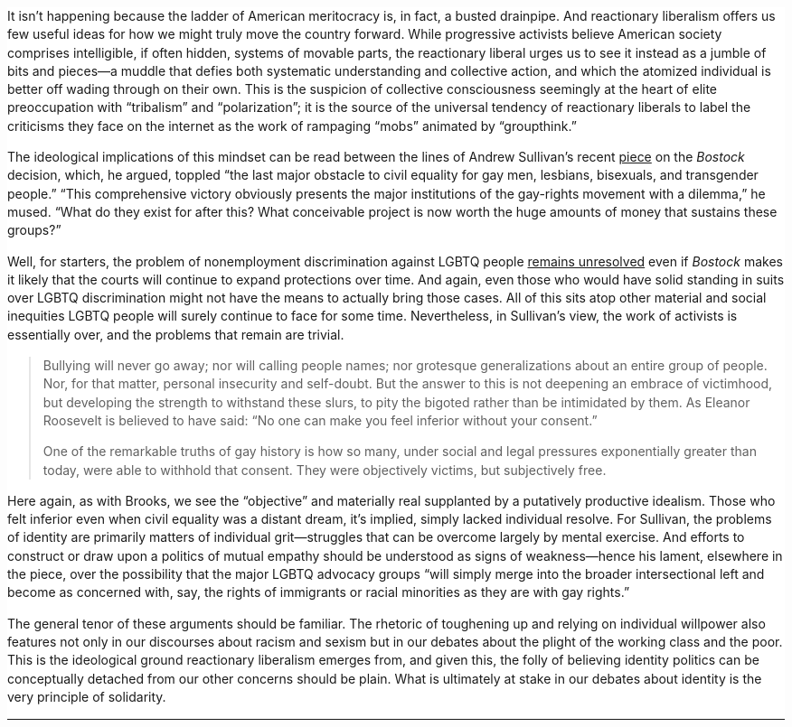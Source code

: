 It isn’t happening because the ladder of American meritocracy is, in fact, a busted drainpipe. And reactionary liberalism offers us few useful ideas for how we might truly move the country forward. While progressive activists believe American society comprises intelligible, if often hidden, systems of movable parts, the reactionary liberal urges us to see⁠ it instead as a jumble of bits and pieces⁠—a muddle that defies both systematic understanding and collective action, and which the atomized individual is better off wading through on their own. This is the suspicion of collective consciousness seemingly at the heart of elite preoccupation with “tribalism” and “polarization”; it is the source of the universal tendency of reactionary liberals to label the criticisms they face on the internet as the work of rampaging “mobs” animated by “groupthink.”

The ideological implications of this mindset can be read between the lines of Andrew Sullivan’s recent [piece](https://nymag.com/intelligencer/2020/06/when-is-it-time-to-claim-victory-in-the-gay-rights-struggle.html) on the _Bostock_ decision, which, he argued, toppled “the last major obstacle to civil equality for gay men, lesbians, bisexuals, and transgender people.” “This comprehensive victory obviously presents the major institutions of the gay-rights movement with a dilemma,” he mused. “What do they exist for after this? What conceivable project is now worth the huge amounts of money that sustains these groups?”

Well, for starters, the problem of nonemployment discrimination against LGBTQ people [remains unresolved](https://www.washingtonpost.com/opinions/2020/06/16/lgbtq-discrimination-is-still-legal-heres-quickest-way-end-it/) even if _Bostock_ makes it likely that the courts will continue to expand protections over time. And again, even those who would have solid standing in suits over LGBTQ discrimination might not have the means to actually bring those cases. All of this sits atop other material and social inequities LGBTQ people will surely continue to face for some time. Nevertheless, in Sullivan’s view, the work of activists is essentially over, and the problems that remain are trivial.

> Bullying will never go away; nor will calling people names; nor grotesque generalizations about an entire group of people. Nor, for that matter, personal insecurity and self-doubt. But the answer to this is not deepening an embrace of victimhood, but developing the strength to withstand these slurs, to pity the bigoted rather than be intimidated by them. As Eleanor Roosevelt is believed to have said: “No one can make you feel inferior without your consent.”
> 
> One of the remarkable truths of gay history is how so many, under social and legal pressures exponentially greater than today, were able to withhold that consent. They were objectively victims, but subjectively free.

Here again, as with Brooks, we see the “objective” and materially real supplanted by a putatively productive idealism. Those who felt inferior even when civil equality was a distant dream, it’s implied, simply lacked individual resolve. For Sullivan, the problems of identity are primarily matters of individual grit⁠—struggles that can be overcome largely by mental exercise⁠. And efforts to construct or draw upon a politics of mutual empathy should be understood as signs of weakness⁠—hence his lament, elsewhere in the piece, over the possibility that the major LGBTQ advocacy groups “will simply merge into the broader intersectional left and become as concerned with, say, the rights of immigrants or racial minorities as they are with gay rights.”

The general tenor of these arguments should be familiar. The rhetoric of toughening up and relying on individual willpower also features not only in our discourses about racism and sexism but in our debates about the plight of the working class and the poor. This is the ideological ground reactionary liberalism emerges from, and given this, the folly of believing identity politics can be conceptually detached from our other concerns should be plain. What is ultimately at stake in our debates about identity is the very principle of solidarity.

* * *
